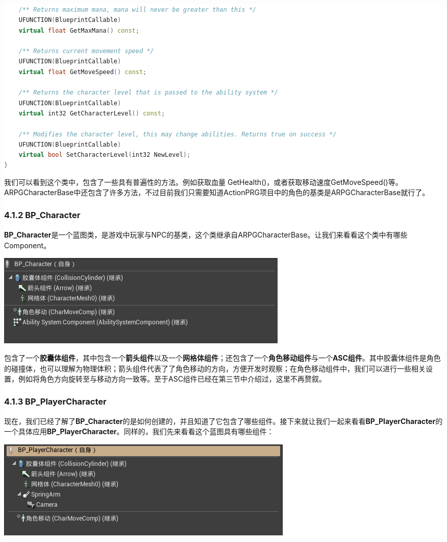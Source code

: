 ```c++
	/** Returns maximum mana, mana will never be greater than this */
	UFUNCTION(BlueprintCallable)
	virtual float GetMaxMana() const;
    
	/** Returns current movement speed */
	UFUNCTION(BlueprintCallable)
	virtual float GetMoveSpeed() const;
    
	/** Returns the character level that is passed to the ability system */
	UFUNCTION(BlueprintCallable)
	virtual int32 GetCharacterLevel() const;
    
	/** Modifies the character level, this may change abilities. Returns true on success */
	UFUNCTION(BlueprintCallable)
	virtual bool SetCharacterLevel(int32 NewLevel);
}
```

我们可以看到这个类中，包含了一些具有普遍性的方法。例如获取血量 GetHealth()，或者获取移动速度GetMoveSpeed()等。ARPGCharacterBase中还包含了许多方法，不过目前我们只需要知道ActionPRG项目中的角色的基类是ARPGCharacterBase就行了。

### 4.1.2 BP_Character

**BP_Character**是一个蓝图类，是游戏中玩家与NPC的基类，这个类继承自ARPGCharacterBase。让我们来看看这个类中有哪些Component。

![BP_Character组件](https://github.com/Nicholala/ActionPRGDocumentation/blob/master/Images/BP_Character01.png)

包含了一个**胶囊体组件**，其中包含一个**箭头组件**以及一个**网格体组件**；还包含了一个**角色移动组件**与一个**ASC组件**。其中胶囊体组件是角色的碰撞体，也可以理解为物理体积；箭头组件代表了了角色移动的方向，方便开发时观察；在角色移动组件中，我们可以进行一些相关设置，例如将角色方向旋转至与移动方向一致等。至于ASC组件已经在第三节中介绍过，这里不再赘叙。

### 4.1.3 BP_PlayerCharacter

现在，我们已经了解了**BP_Character**的是如何创建的，并且知道了它包含了哪些组件。接下来就让我们一起来看看**BP_PlayerCharacter**的一个具体应用**BP_PlayerCharacter**。同样的，我们先来看看这个蓝图具有哪些组件：

![image-BP_PlayerCharacter01](https://github.com/Nicholala/ActionPRGDocumentation/blob/master/Images/BP_PlayerCharacter01.png)
